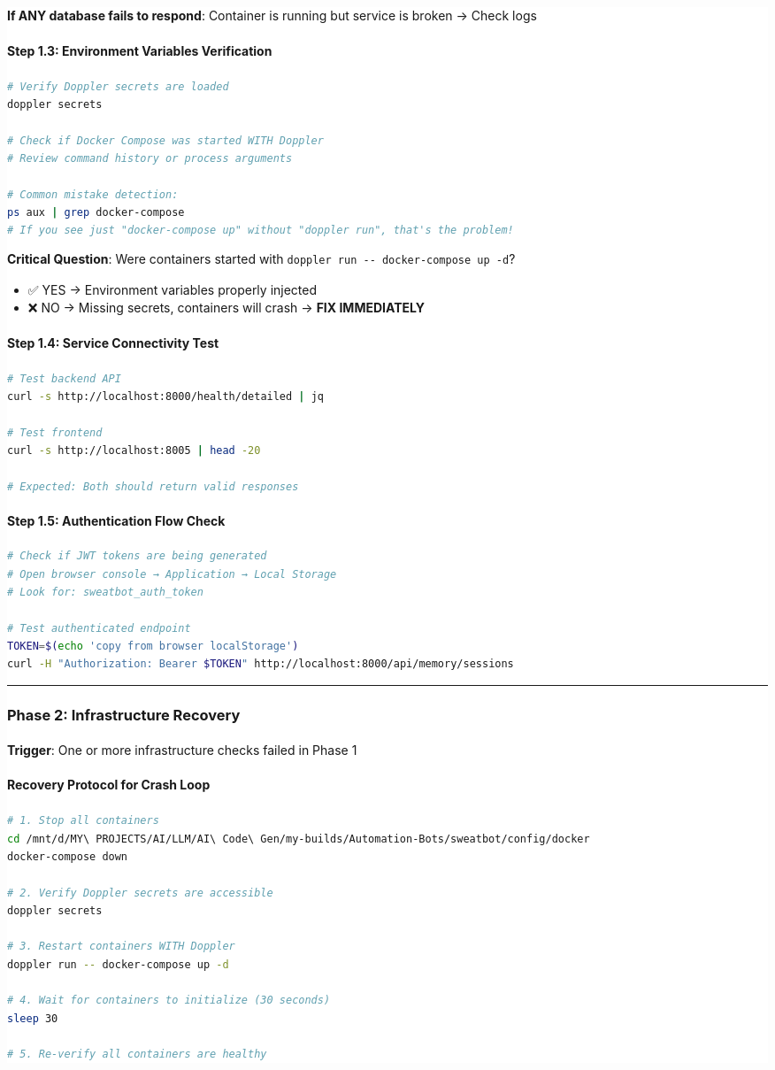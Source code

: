 
**If ANY database fails to respond**: Container is running but service is broken → Check logs

#### Step 1.3: Environment Variables Verification

```bash
# Verify Doppler secrets are loaded
doppler secrets

# Check if Docker Compose was started WITH Doppler
# Review command history or process arguments

# Common mistake detection:
ps aux | grep docker-compose
# If you see just "docker-compose up" without "doppler run", that's the problem!
```

**Critical Question**: Were containers started with `doppler run -- docker-compose up -d`?
- ✅ YES → Environment variables properly injected
- ❌ NO → Missing secrets, containers will crash → **FIX IMMEDIATELY**

#### Step 1.4: Service Connectivity Test

```bash
# Test backend API
curl -s http://localhost:8000/health/detailed | jq

# Test frontend
curl -s http://localhost:8005 | head -20

# Expected: Both should return valid responses
```

#### Step 1.5: Authentication Flow Check

```bash
# Check if JWT tokens are being generated
# Open browser console → Application → Local Storage
# Look for: sweatbot_auth_token

# Test authenticated endpoint
TOKEN=$(echo 'copy from browser localStorage')
curl -H "Authorization: Bearer $TOKEN" http://localhost:8000/api/memory/sessions
```

---

### Phase 2: Infrastructure Recovery

**Trigger**: One or more infrastructure checks failed in Phase 1

#### Recovery Protocol for Crash Loop

```bash
# 1. Stop all containers
cd /mnt/d/MY\ PROJECTS/AI/LLM/AI\ Code\ Gen/my-builds/Automation-Bots/sweatbot/config/docker
docker-compose down

# 2. Verify Doppler secrets are accessible
doppler secrets

# 3. Restart containers WITH Doppler
doppler run -- docker-compose up -d

# 4. Wait for containers to initialize (30 seconds)
sleep 30

# 5. Re-verify all containers are healthy
```